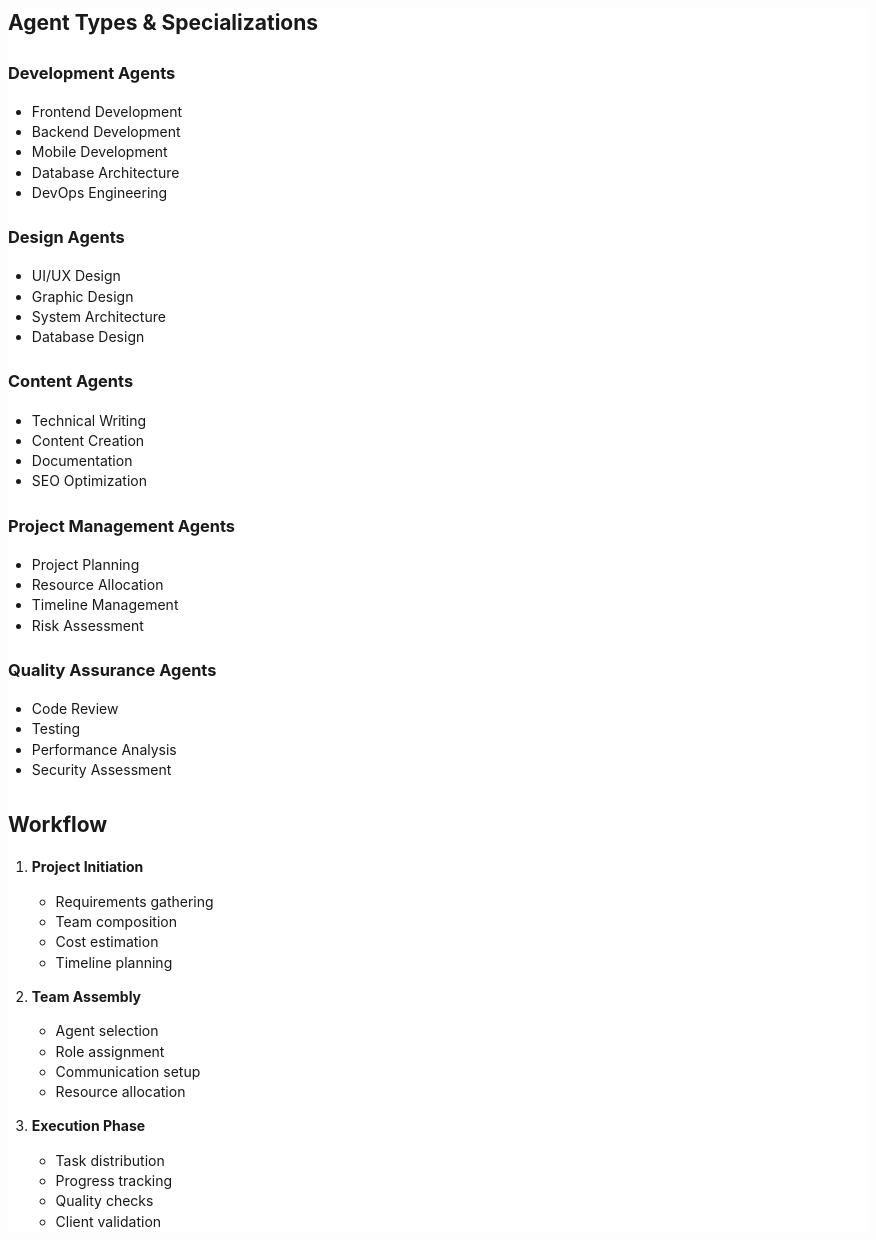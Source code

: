 ## Agent Types & Specializations

### Development Agents
- Frontend Development
- Backend Development
- Mobile Development
- Database Architecture
- DevOps Engineering

### Design Agents
- UI/UX Design
- Graphic Design
- System Architecture
- Database Design

### Content Agents
- Technical Writing
- Content Creation
- Documentation
- SEO Optimization

### Project Management Agents
- Project Planning
- Resource Allocation
- Timeline Management
- Risk Assessment

### Quality Assurance Agents
- Code Review
- Testing
- Performance Analysis
- Security Assessment

## Workflow

1. **Project Initiation**
   - Requirements gathering
   - Team composition
   - Cost estimation
   - Timeline planning

2. **Team Assembly**
   - Agent selection
   - Role assignment
   - Communication setup
   - Resource allocation

3. **Execution Phase**
   - Task distribution
   - Progress tracking
   - Quality checks
   - Client validation
